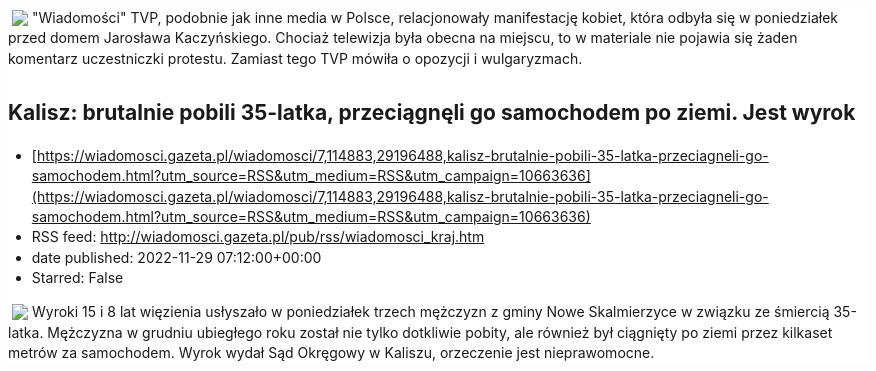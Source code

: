 <img align="left" hspace="4" src="https://bi.im-g.pl/im/a2/d8/1b/z29196706M,-Wiadomosci--TVP-z-28-11-2022.jpg" vspace="2" />"Wiadomości" TVP, podobnie jak inne media w Polsce, relacjonowały manifestację kobiet, która odbyła się w poniedziałek przed domem Jarosława Kaczyńskiego. Chociaż telewizja była obecna na miejscu, to w materiale nie pojawia się żaden komentarz uczestniczki protestu. Zamiast tego TVP mówiła o opozycji i wulgaryzmach.

## Kalisz: brutalnie pobili 35-latka, przeciągnęli go samochodem po ziemi. Jest wyrok
 - [https://wiadomosci.gazeta.pl/wiadomosci/7,114883,29196488,kalisz-brutalnie-pobili-35-latka-przeciagneli-go-samochodem.html?utm_source=RSS&utm_medium=RSS&utm_campaign=10663636](https://wiadomosci.gazeta.pl/wiadomosci/7,114883,29196488,kalisz-brutalnie-pobili-35-latka-przeciagneli-go-samochodem.html?utm_source=RSS&utm_medium=RSS&utm_campaign=10663636)
 - RSS feed: http://wiadomosci.gazeta.pl/pub/rss/wiadomosci_kraj.htm
 - date published: 2022-11-29 07:12:00+00:00
 - Starred: False

<img align="left" hspace="4" src="https://bi.im-g.pl/im/1b/23/1b/z28455707M,Sad--zdjecie-ilustracyjne-.jpg" vspace="2" />Wyroki 15 i 8 lat więzienia usłyszało w poniedziałek trzech mężczyzn z gminy Nowe Skalmierzyce w związku ze śmiercią 35-latka. Mężczyzna w grudniu ubiegłego roku został nie tylko dotkliwie pobity, ale również był ciągnięty po ziemi przez kilkaset metrów za samochodem. Wyrok wydał Sąd Okręgowy w Kaliszu, orzeczenie jest nieprawomocne.
